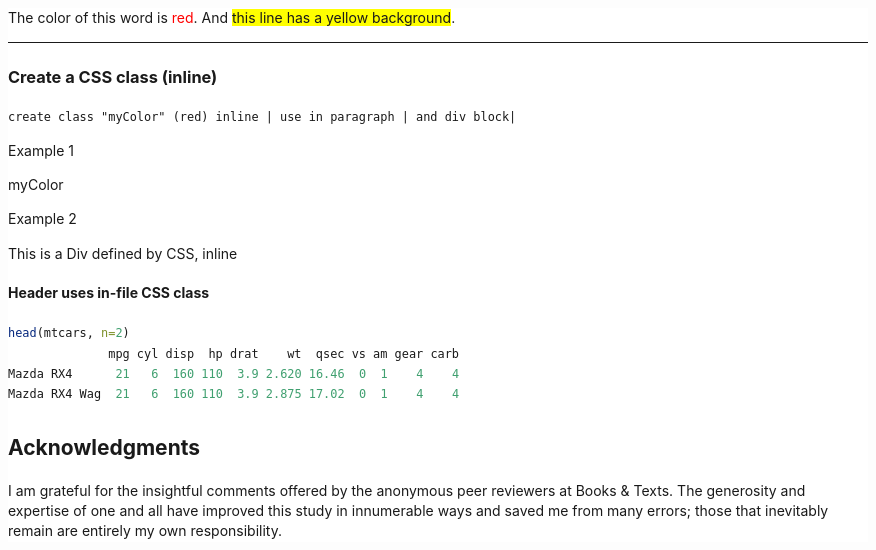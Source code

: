 The color of this word is <span style="color: red;">red</span>. And
<span style="background-color: yellow">this line has a yellow
background</span>.

------------------------------------------------------------------------

### Create a CSS class (inline)

    create class "myColor" (red) inline | use in paragraph | and div block| 

<style>
&#10;.myColor {
  color:red;
  fontsize=1; 
}
</style>

Example 1

<p class="myColor">

myColor

</p>

Example 2

<div class="myColor">

This is a Div defined by CSS, inline

</div>

#### Header uses in-file CSS class

``` r
head(mtcars, n=2)
              mpg cyl disp  hp drat    wt  qsec vs am gear carb
Mazda RX4      21   6  160 110  3.9 2.620 16.46  0  1    4    4
Mazda RX4 Wag  21   6  160 110  3.9 2.875 17.02  0  1    4    4
```

## Acknowledgments

I am grateful for the insightful comments offered by the anonymous peer
reviewers at Books & Texts. The generosity and expertise of one and all
have improved this study in innumerable ways and saved me from many
errors; those that inevitably remain are entirely my own responsibility.

[^1]: This is footnote one.
